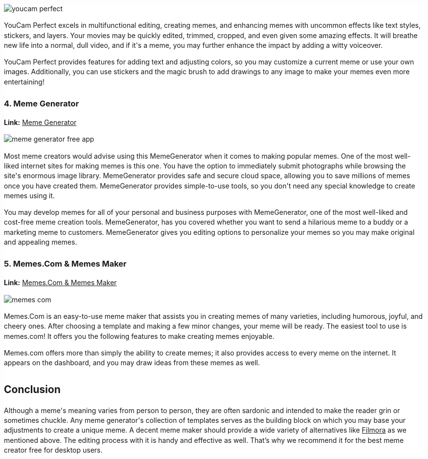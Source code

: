 ![youcam perfect](https://images.wondershare.com/filmora/article-images/2022/07/youcam-perfect.jpg)

YouCam Perfect excels in multifunctional editing, creating memes, and enhancing memes with uncommon effects like text styles, stickers, and layers. Your movies may be quickly edited, trimmed, cropped, and even given some amazing effects. It will breathe new life into a normal, dull video, and if it's a meme, you may further enhance the impact by adding a witty voiceover.

YouCam Perfect provides features for adding text and adjusting colors, so you may customize a current meme or use your own images. Additionally, you can use stickers and the magic brush to add drawings to any image to make your memes even more entertaining!

### 4\. Meme Generator

**Link:** [Meme Generator](https://play.google.com/store/apps/details?id=com.zombodroid.MemeGenerator&hl=en&gl=US)

![meme generator free app](https://images.wondershare.com/filmora/article-images/2022/07/meme-generator-free-app.jpg)

Most meme creators would advise using this MemeGenerator when it comes to making popular memes. One of the most well-liked internet sites for making memes is this one. You have the option to immediately submit photographs while browsing the site's enormous image library. MemeGenerator provides safe and secure cloud space, allowing you to save millions of memes once you have created them. MemeGenerator provides simple-to-use tools, so you don't need any special knowledge to create memes using it.

You may develop memes for all of your personal and business purposes with MemeGenerator, one of the most well-liked and cost-free meme creation tools. MemeGenerator, has you covered whether you want to send a hilarious meme to a buddy or a marketing meme to customers. MemeGenerator gives you editing options to personalize your memes so you may make original and appealing memes.

### 5\. Memes.Com & Memes Maker

**Link:** [Memes.Com & Memes Maker](https://play.google.com/store/apps/details?id=com.memes.plus&hl=en&gl=US)

![memes com](https://images.wondershare.com/filmora/article-images/2022/07/memes-com.jpg)

Memes.Com is an easy-to-use meme maker that assists you in creating memes of many varieties, including humorous, joyful, and cheery ones. After choosing a template and making a few minor changes, your meme will be ready. The easiest tool to use is memes.com! It offers you the following features to make creating memes enjoyable.

Memes.com offers more than simply the ability to create memes; it also provides access to every meme on the internet. It appears on the dashboard, and you may draw ideas from these memes as well.

## Conclusion

Although a meme's meaning varies from person to person, they are often sardonic and intended to make the reader grin or sometimes chuckle. Any meme generator's collection of templates serves as the building block on which you may base your adjustments to create a unique meme. A decent meme maker should provide a wide variety of alternatives like [Filmora](https://tools.techidaily.com/wondershare/filmora/download/) as we mentioned above. The editing process with it is handy and effective as well. That’s why we recommend it for the best meme creator free for desktop users.

